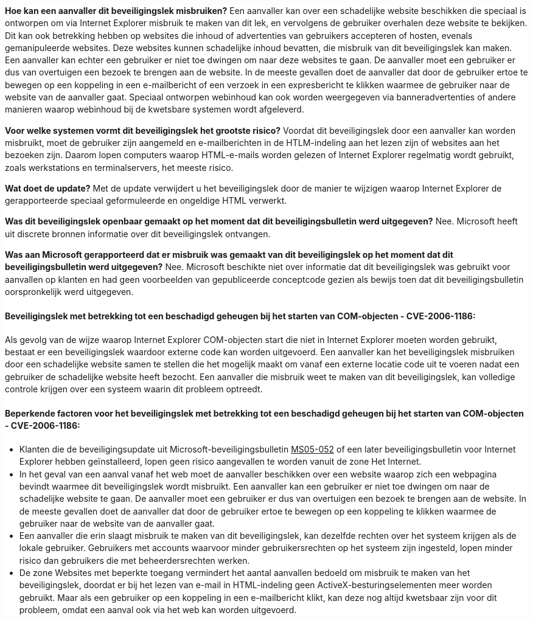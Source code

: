 **Hoe kan een aanvaller dit beveiligingslek misbruiken?**
Een aanvaller kan over een schadelijke website beschikken die speciaal is ontworpen om via Internet Explorer misbruik te maken van dit lek, en vervolgens de gebruiker overhalen deze website te bekijken. Dit kan ook betrekking hebben op websites die inhoud of advertenties van gebruikers accepteren of hosten, evenals gemanipuleerde websites. Deze websites kunnen schadelijke inhoud bevatten, die misbruik van dit beveiligingslek kan maken. Een aanvaller kan echter een gebruiker er niet toe dwingen om naar deze websites te gaan. De aanvaller moet een gebruiker er dus van overtuigen een bezoek te brengen aan de website. In de meeste gevallen doet de aanvaller dat door de gebruiker ertoe te bewegen op een koppeling in een e-mailbericht of een verzoek in een expresbericht te klikken waarmee de gebruiker naar de website van de aanvaller gaat. Speciaal ontworpen webinhoud kan ook worden weergegeven via banneradvertenties of andere manieren waarop webinhoud bij de kwetsbare systemen wordt afgeleverd.

**Voor welke systemen vormt dit beveiligingslek het grootste risico?**
Voordat dit beveiligingslek door een aanvaller kan worden misbruikt, moet de gebruiker zijn aangemeld en e-mailberichten in de HTLM-indeling aan het lezen zijn of websites aan het bezoeken zijn. Daarom lopen computers waarop HTML-e-mails worden gelezen of Internet Explorer regelmatig wordt gebruikt, zoals werkstations en terminalservers, het meeste risico.

**Wat doet de update?**
Met de update verwijdert u het beveiligingslek door de manier te wijzigen waarop Internet Explorer de gerapporteerde speciaal geformuleerde en ongeldige HTML verwerkt.

**Was dit beveiligingslek openbaar gemaakt op het moment dat dit beveiligingsbulletin werd uitgegeven?**
Nee. Microsoft heeft uit discrete bronnen informatie over dit beveiligingslek ontvangen.

**Was aan Microsoft gerapporteerd dat er misbruik was gemaakt van dit beveiligingslek op het moment dat dit beveiligingsbulletin werd uitgegeven?**
Nee. Microsoft beschikte niet over informatie dat dit beveiligingslek was gebruikt voor aanvallen op klanten en had geen voorbeelden van gepubliceerde conceptcode gezien als bewijs toen dat dit beveiligingsbulletin oorspronkelijk werd uitgegeven.

#### Beveiligingslek met betrekking tot een beschadigd geheugen bij het starten van COM-objecten - CVE-2006-1186:

Als gevolg van de wijze waarop Internet Explorer COM-objecten start die niet in Internet Explorer moeten worden gebruikt, bestaat er een beveiligingslek waardoor externe code kan worden uitgevoerd. Een aanvaller kan het beveiligingslek misbruiken door een schadelijke website samen te stellen die het mogelijk maakt om vanaf een externe locatie code uit te voeren nadat een gebruiker de schadelijke website heeft bezocht. Een aanvaller die misbruik weet te maken van dit beveiligingslek, kan volledige controle krijgen over een systeem waarin dit probleem optreedt.

#### Beperkende factoren voor het beveiligingslek met betrekking tot een beschadigd geheugen bij het starten van COM-objecten - CVE-2006-1186:

-   Klanten die de beveiligingsupdate uit Microsoft-beveiligingsbulletin [MS05-052](http://go.microsoft.com/fwlink/?linkid=50690) of een later beveiligingsbulletin voor Internet Explorer hebben geïnstalleerd, lopen geen risico aangevallen te worden vanuit de zone Het Internet.
-   In het geval van een aanval vanaf het web moet de aanvaller beschikken over een website waarop zich een webpagina bevindt waarmee dit beveiligingslek wordt misbruikt. Een aanvaller kan een gebruiker er niet toe dwingen om naar de schadelijke website te gaan. De aanvaller moet een gebruiker er dus van overtuigen een bezoek te brengen aan de website. In de meeste gevallen doet de aanvaller dat door de gebruiker ertoe te bewegen op een koppeling te klikken waarmee de gebruiker naar de website van de aanvaller gaat.
-   Een aanvaller die erin slaagt misbruik te maken van dit beveiligingslek, kan dezelfde rechten over het systeem krijgen als de lokale gebruiker. Gebruikers met accounts waarvoor minder gebruikersrechten op het systeem zijn ingesteld, lopen minder risico dan gebruikers die met beheerdersrechten werken.
-   De zone Websites met beperkte toegang vermindert het aantal aanvallen bedoeld om misbruik te maken van het beveiligingslek, doordat er bij het lezen van e-mail in HTML-indeling geen ActiveX-besturingselementen meer worden gebruikt. Maar als een gebruiker op een koppeling in een e-mailbericht klikt, kan deze nog altijd kwetsbaar zijn voor dit probleem, omdat een aanval ook via het web kan worden uitgevoerd.